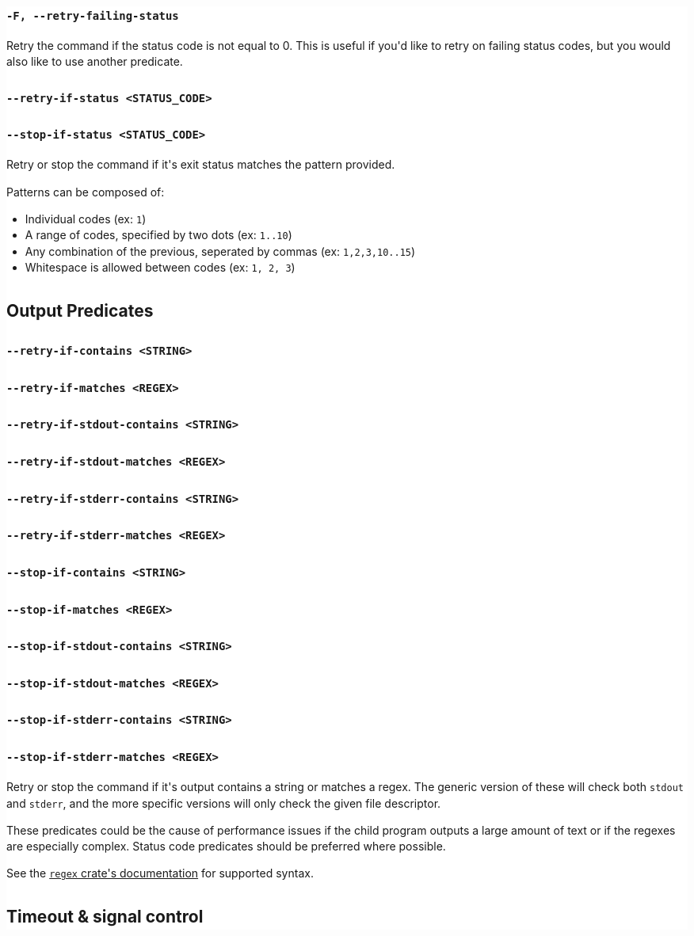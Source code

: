 ### `-F, --retry-failing-status`

Retry the command if the status code is not equal to 0. This is useful if you'd like to retry
on failing status codes, but you would also like to use another predicate.

### `--retry-if-status <STATUS_CODE>`
### `--stop-if-status <STATUS_CODE>`

Retry or stop the command if it's exit status matches the pattern provided.

Patterns can be composed of:
- Individual codes (ex: `1`)
- A range of codes, specified by two dots (ex: `1..10`)
- Any combination of the previous, seperated by commas (ex: `1,2,3,10..15`)
- Whitespace is allowed between codes (ex: `1, 2, 3`)

## Output Predicates

### `--retry-if-contains <STRING>`
### `--retry-if-matches <REGEX>`
### `--retry-if-stdout-contains <STRING>`
### `--retry-if-stdout-matches <REGEX>`
### `--retry-if-stderr-contains <STRING>`
### `--retry-if-stderr-matches <REGEX>`

### `--stop-if-contains <STRING>`
### `--stop-if-matches <REGEX>`
### `--stop-if-stdout-contains <STRING>`
### `--stop-if-stdout-matches <REGEX>`
### `--stop-if-stderr-contains <STRING>`
### `--stop-if-stderr-matches <REGEX>`

Retry or stop the command if it's output contains a string or matches a regex. The generic version
of these will check both `stdout` and `stderr`, and the more specific versions will only check
the given file descriptor.

These predicates could be the cause of performance issues if the child program outputs a large
amount of text or if the regexes are especially complex. Status code predicates should be
preferred where possible.

See the [`regex` crate's documentation](https://docs.rs/regex/latest/regex/#syntax) for supported syntax.

## Timeout & signal control
